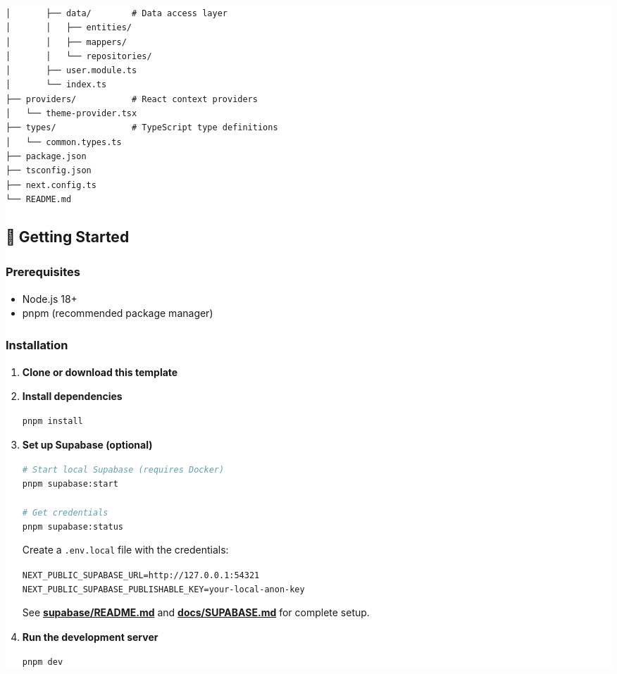 ```
│       ├── data/        # Data access layer
│       │   ├── entities/
│       │   ├── mappers/
│       │   └── repositories/
│       ├── user.module.ts
│       └── index.ts
├── providers/           # React context providers
│   └── theme-provider.tsx
├── types/               # TypeScript type definitions
│   └── common.types.ts
├── package.json
├── tsconfig.json
├── next.config.ts
└── README.md
```

## 🚀 Getting Started

### Prerequisites

- Node.js 18+ 
- pnpm (recommended package manager)

### Installation

1. **Clone or download this template**

2. **Install dependencies**
   ```bash
   pnpm install
   ```

3. **Set up Supabase (optional)**
   
   ```bash
   # Start local Supabase (requires Docker)
   pnpm supabase:start
   
   # Get credentials
   pnpm supabase:status
   ```
   
   Create a `.env.local` file with the credentials:
   ```env
   NEXT_PUBLIC_SUPABASE_URL=http://127.0.0.1:54321
   NEXT_PUBLIC_SUPABASE_PUBLISHABLE_KEY=your-local-anon-key
   ```
   
   See **[supabase/README.md](supabase/README.md)** and **[docs/SUPABASE.md](docs/SUPABASE.md)** for complete setup.

4. **Run the development server**
   ```bash
   pnpm dev
   ```
